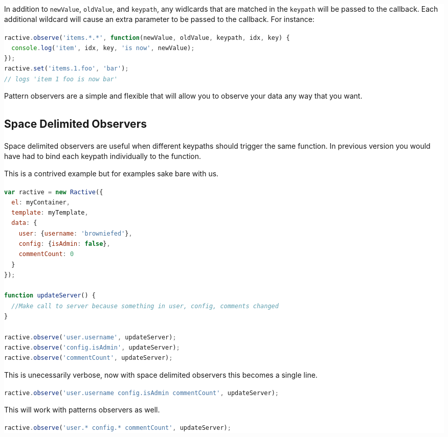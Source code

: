 In addition to `newValue`, `oldValue`, and `keypath`, any widlcards that are matched in the `keypath` will be passed to the callback. Each additional wildcard will cause an extra parameter to be passed to the callback. For instance:
```js
ractive.observe('items.*.*', function(newValue, oldValue, keypath, idx, key) {
  console.log('item', idx, key, 'is now', newValue);
});
ractive.set('items.1.foo', 'bar');
// logs 'item 1 foo is now bar'
```

Pattern observers are a simple and flexible that will allow you to observe your data any way that you want.

## Space Delimited Observers

Space delimited observers are useful when different keypaths should trigger the same function. In previous version you would have had to bind each keypath individually to the function.

This is a contrived example but for examples sake bare with us.

```js
var ractive = new Ractive({
  el: myContainer,
  template: myTemplate,
  data: {
    user: {username: 'browniefed'},
    config: {isAdmin: false},
    commentCount: 0
  }
});

function updateServer() {
  //Make call to server because something in user, config, comments changed
}

ractive.observe('user.username', updateServer);
ractive.observe('config.isAdmin', updateServer);
ractive.observe('commentCount', updateServer);

```

This is unecessarily verbose, now with space delimited observers this becomes a single line.

```js
ractive.observe('user.username config.isAdmin commentCount', updateServer);

```

This will work with patterns observers as well.

```js
ractive.observe('user.* config.* commentCount', updateServer);

```
